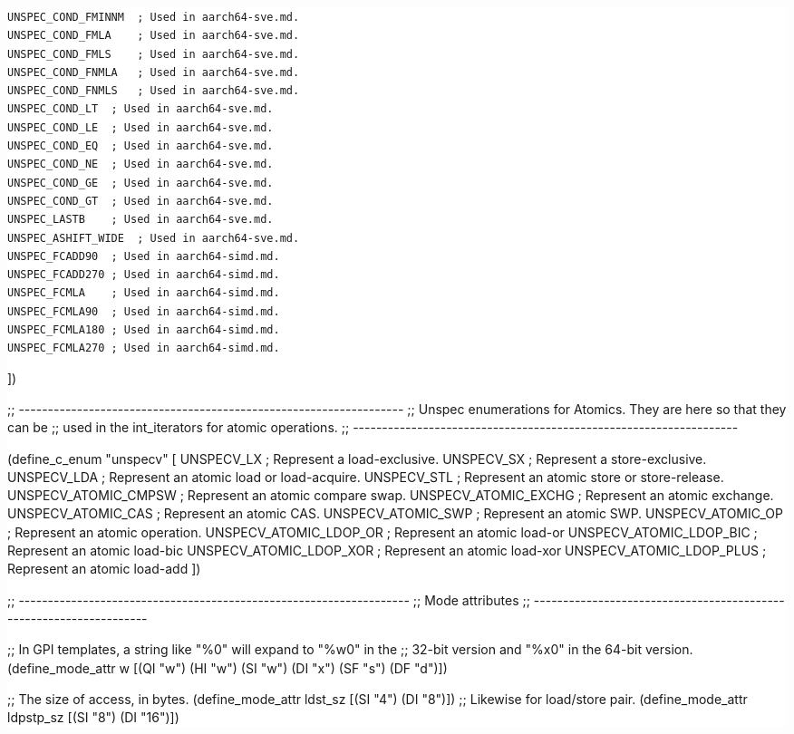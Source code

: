     UNSPEC_COND_FMINNM	; Used in aarch64-sve.md.
    UNSPEC_COND_FMLA	; Used in aarch64-sve.md.
    UNSPEC_COND_FMLS	; Used in aarch64-sve.md.
    UNSPEC_COND_FNMLA	; Used in aarch64-sve.md.
    UNSPEC_COND_FNMLS	; Used in aarch64-sve.md.
    UNSPEC_COND_LT	; Used in aarch64-sve.md.
    UNSPEC_COND_LE	; Used in aarch64-sve.md.
    UNSPEC_COND_EQ	; Used in aarch64-sve.md.
    UNSPEC_COND_NE	; Used in aarch64-sve.md.
    UNSPEC_COND_GE	; Used in aarch64-sve.md.
    UNSPEC_COND_GT	; Used in aarch64-sve.md.
    UNSPEC_LASTB	; Used in aarch64-sve.md.
    UNSPEC_ASHIFT_WIDE  ; Used in aarch64-sve.md.
    UNSPEC_FCADD90	; Used in aarch64-simd.md.
    UNSPEC_FCADD270	; Used in aarch64-simd.md.
    UNSPEC_FCMLA	; Used in aarch64-simd.md.
    UNSPEC_FCMLA90	; Used in aarch64-simd.md.
    UNSPEC_FCMLA180	; Used in aarch64-simd.md.
    UNSPEC_FCMLA270	; Used in aarch64-simd.md.
])

;; ------------------------------------------------------------------
;; Unspec enumerations for Atomics.  They are here so that they can be
;; used in the int_iterators for atomic operations.
;; ------------------------------------------------------------------

(define_c_enum "unspecv"
 [
    UNSPECV_LX			; Represent a load-exclusive.
    UNSPECV_SX			; Represent a store-exclusive.
    UNSPECV_LDA			; Represent an atomic load or load-acquire.
    UNSPECV_STL			; Represent an atomic store or store-release.
    UNSPECV_ATOMIC_CMPSW	; Represent an atomic compare swap.
    UNSPECV_ATOMIC_EXCHG	; Represent an atomic exchange.
    UNSPECV_ATOMIC_CAS		; Represent an atomic CAS.
    UNSPECV_ATOMIC_SWP		; Represent an atomic SWP.
    UNSPECV_ATOMIC_OP		; Represent an atomic operation.
    UNSPECV_ATOMIC_LDOP_OR	; Represent an atomic load-or
    UNSPECV_ATOMIC_LDOP_BIC	; Represent an atomic load-bic
    UNSPECV_ATOMIC_LDOP_XOR	; Represent an atomic load-xor
    UNSPECV_ATOMIC_LDOP_PLUS	; Represent an atomic load-add
])

;; -------------------------------------------------------------------
;; Mode attributes
;; -------------------------------------------------------------------

;; In GPI templates, a string like "%<w>0" will expand to "%w0" in the
;; 32-bit version and "%x0" in the 64-bit version.
(define_mode_attr w [(QI "w") (HI "w") (SI "w") (DI "x") (SF "s") (DF "d")])

;; The size of access, in bytes.
(define_mode_attr ldst_sz [(SI "4") (DI "8")])
;; Likewise for load/store pair.
(define_mode_attr ldpstp_sz [(SI "8") (DI "16")])
